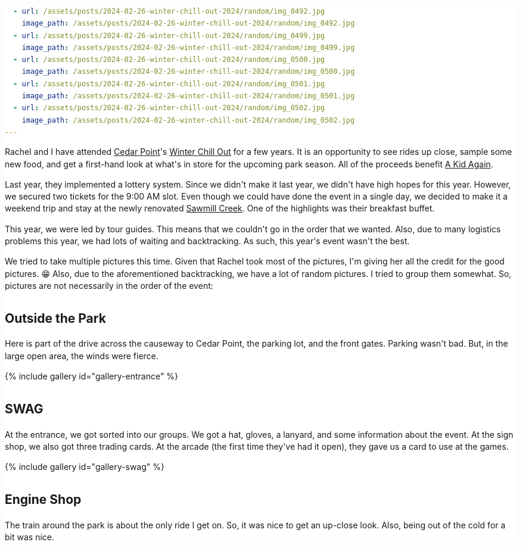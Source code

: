 ```yaml
  - url: /assets/posts/2024-02-26-winter-chill-out-2024/random/img_0492.jpg
    image_path: /assets/posts/2024-02-26-winter-chill-out-2024/random/img_0492.jpg
  - url: /assets/posts/2024-02-26-winter-chill-out-2024/random/img_0499.jpg
    image_path: /assets/posts/2024-02-26-winter-chill-out-2024/random/img_0499.jpg
  - url: /assets/posts/2024-02-26-winter-chill-out-2024/random/img_0500.jpg
    image_path: /assets/posts/2024-02-26-winter-chill-out-2024/random/img_0500.jpg
  - url: /assets/posts/2024-02-26-winter-chill-out-2024/random/img_0501.jpg
    image_path: /assets/posts/2024-02-26-winter-chill-out-2024/random/img_0501.jpg
  - url: /assets/posts/2024-02-26-winter-chill-out-2024/random/img_0502.jpg
    image_path: /assets/posts/2024-02-26-winter-chill-out-2024/random/img_0502.jpg
---
```


Rachel and I have attended [Cedar Point](https://www.cedarpoint.com/)'s [Winter Chill Out](https://www.cedarpoint.com/blog/2021-winter-chill-out) for a few years. It is an opportunity to see rides up close, sample some new food, and get a first-hand look at what's in store for the upcoming park season. All of the proceeds benefit [A Kid Again](https://akidagain.org/chapter/northern-ohio-chapter/).

Last year, they implemented a lottery system. Since we didn't make it last year, we didn't have high hopes for this year. However, we secured two tickets for the 9:00 AM slot. Even though we could have done the event in a single day, we decided to make it a weekend trip and stay at the newly renovated [Sawmill Creek](https://www.cedarpoint.com/resorts/sawmill-creek). One of the highlights was their breakfast buffet.

This year, we were led by tour guides. This means that we couldn't go in the order that we wanted. Also, due to many logistics problems this year, we had lots of waiting and backtracking. As such, this year's event wasn't the best.

We tried to take multiple pictures this time. Given that Rachel took most of the pictures, I'm giving her all the credit for the good pictures. 😁 Also, due to the aforementioned backtracking, we have a lot of random pictures. I tried to group them somewhat. So, pictures are not necessarily in the order of the event:

## Outside the Park

Here is part of the drive across the causeway to Cedar Point, the parking lot, and the front gates. Parking wasn't bad. But, in the large open area, the winds were fierce.

{% include gallery id="gallery-entrance" %}

## SWAG

At the entrance, we got sorted into our groups. We got a hat, gloves, a lanyard, and some information about the event. At the sign shop, we also got three trading cards. At the arcade (the first time they've had it open), they gave us a card to use at the games.

{% include gallery id="gallery-swag" %}

## Engine Shop

The train around the park is about the only ride I get on. So, it was nice to get an up-close look. Also, being out of the cold for a bit was nice.
